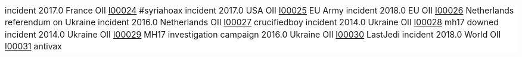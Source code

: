 <td>incident</td>
<td>2017.0</td>
<td>France</td>
<td>OII</td>
</tr>
<tr>
<td><a href="incidents/I00024.md">I00024</a></td>
<td>#syriahoax</td>
<td>incident</td>
<td>2017.0</td>
<td>USA</td>
<td>OII</td>
</tr>
<tr>
<td><a href="incidents/I00025.md">I00025</a></td>
<td>EU Army</td>
<td>incident</td>
<td>2018.0</td>
<td>EU</td>
<td>OII</td>
</tr>
<tr>
<td><a href="incidents/I00026.md">I00026</a></td>
<td>Netherlands referendum on Ukraine</td>
<td>incident</td>
<td>2016.0</td>
<td>Netherlands</td>
<td>OII</td>
</tr>
<tr>
<td><a href="incidents/I00027.md">I00027</a></td>
<td>crucifiedboy</td>
<td>incident</td>
<td>2014.0</td>
<td>Ukraine</td>
<td>OII</td>
</tr>
<tr>
<td><a href="incidents/I00028.md">I00028</a></td>
<td>mh17 downed</td>
<td>incident</td>
<td>2014.0</td>
<td>Ukraine</td>
<td>OII</td>
</tr>
<tr>
<td><a href="incidents/I00029.md">I00029</a></td>
<td>MH17 investigation</td>
<td>campaign</td>
<td>2016.0</td>
<td>Ukraine</td>
<td>OII</td>
</tr>
<tr>
<td><a href="incidents/I00030.md">I00030</a></td>
<td>LastJedi</td>
<td>incident</td>
<td>2018.0</td>
<td>World</td>
<td>OII</td>
</tr>
<tr>
<td><a href="incidents/I00031.md">I00031</a></td>
<td>antivax</td>